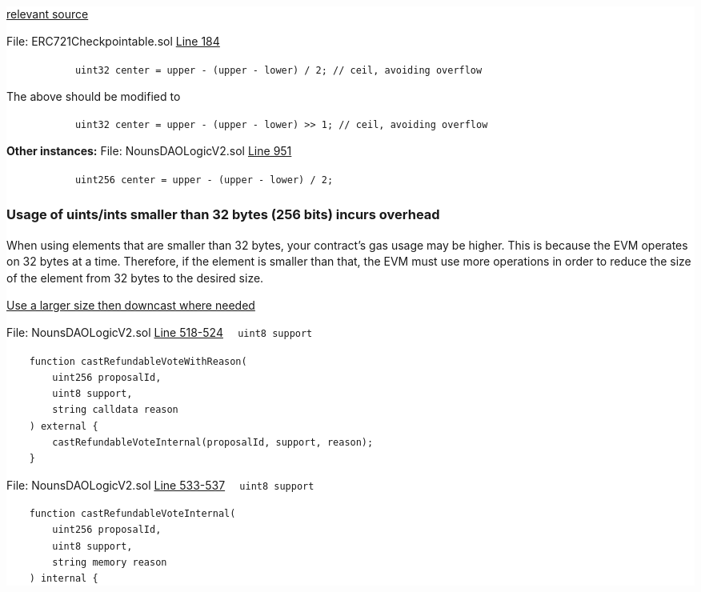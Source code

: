 [relevant source](https://github.com/byterocket/c4-common-issues/blob/main/0-Gas-Optimizations.md/#g008---use-shift-rightleft-instead-of-divisionmultiplication-if-possible)

File: ERC721Checkpointable.sol [Line 184](https://github.com/code-423n4/2022-08-nounsdao/blob/452695d4764ba9d5e1d3eef0d5ecca3d004f215a/contracts/base/ERC721Checkpointable.sol#L184)
```solidity
            uint32 center = upper - (upper - lower) / 2; // ceil, avoiding overflow
```

The above should be modified to 
```solidity
            uint32 center = upper - (upper - lower) >> 1; // ceil, avoiding overflow
```

**Other instances:**
File: NounsDAOLogicV2.sol [Line 951](https://github.com/code-423n4/2022-08-nounsdao/blob/452695d4764ba9d5e1d3eef0d5ecca3d004f215a/contracts/governance/NounsDAOLogicV2.sol#L951)
```solidity
            uint256 center = upper - (upper - lower) / 2;
```

### Usage of uints/ints smaller than 32 bytes (256 bits) incurs overhead

When using elements that are smaller than 32 bytes, your contract’s gas usage may be higher. This is because the EVM operates on 32 bytes at a time. Therefore, if the element is smaller than that, the EVM must use more operations in order to reduce the size of the element from 32 bytes to the desired size.

[Use a larger size then downcast where needed](https://docs.soliditylang.org/en/v0.8.11/internals/layout_in_storage.html) 

File: NounsDAOLogicV2.sol [Line 518-524](https://github.com/code-423n4/2022-08-nounsdao/blob/452695d4764ba9d5e1d3eef0d5ecca3d004f215a/contracts/governance/NounsDAOLogicV2.sol#L518-L524)
`  uint8 support`
```solidity
    function castRefundableVoteWithReason(
        uint256 proposalId,
        uint8 support,
        string calldata reason
    ) external {
        castRefundableVoteInternal(proposalId, support, reason);
    }
```

File: NounsDAOLogicV2.sol [Line 533-537](https://github.com/code-423n4/2022-08-nounsdao/blob/452695d4764ba9d5e1d3eef0d5ecca3d004f215a/contracts/governance/NounsDAOLogicV2.sol#L533-L537)
`  uint8 support`
```solidity
    function castRefundableVoteInternal(
        uint256 proposalId,
        uint8 support,
        string memory reason
    ) internal {
```
